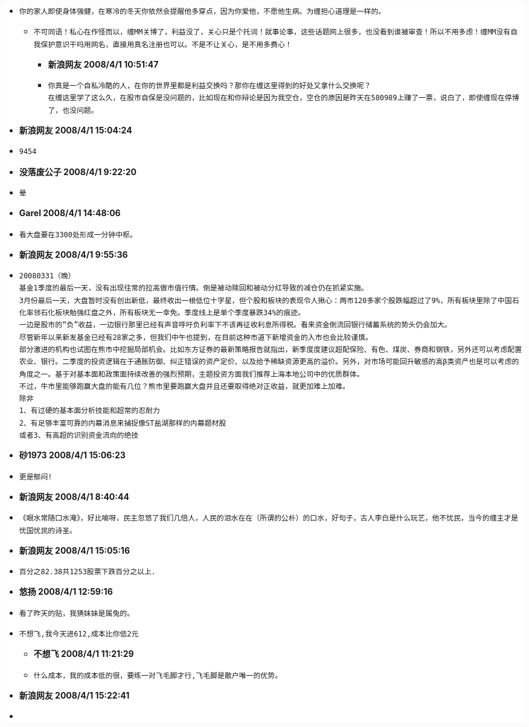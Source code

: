    - ```
     你的家人即使身体强健，在寒冷的冬天你依然会提醒他多穿点，因为你爱他，不愿他生病。为缠担心道理是一样的。
     ```
      - ```
        不可同语！私心在作怪而以，缠MM关博了，利益没了，关心只是个托词！就事论事，这些话题网上很多，也没看到谁被审查！所以不用多虑！缠MM没有自我保护意识干吗用网名，直接用真名注册也可以。不是不让关心，是不用多费心！
        ```
         - **新浪网友 2008/4/1 10:51:47**
         - ```
           你真是一个自私冷酷的人，在你的世界里都是利益交换吗？那你在缠这里得到的好处又拿什么交换呢？
           在缠这里学了这么久，在股市自保是没问题的，比如现在和你辩论是因为我空仓，空仓的原因是昨天在580989上赚了一票，说白了，即使缠现在停博了，也没问题。
           ```
- **新浪网友 2008/4/1 15:04:24**
- ```
  9454
  ```
- **没落废公子 2008/4/1 9:22:20**
- ```
  晕
  ```
- **Garel 2008/4/1 14:48:06**
- ```
  看大盘要在3300处形成一分钟中枢。
  ```
- **新浪网友 2008/4/1 9:55:36**
- ```
  20080331（晚）
  基金1季度的最后一天，没有出现往常的拉高做市值行情。倒是被动赎回和被动分红导致的减仓仍在抓紧实施。
  3月份最后一天，大盘暂时没有创出新低，最终收出一根低位十字星，但个股和板块的表现令人揪心：两市120多家个股跌幅超过了9%，所有板块里除了中国石化率领石化板块勉强红盘之外，所有板块无一幸免。季度线上是单个季度暴跌34%的痕迹。
  一边是股市的“负”收益，一边银行那里已经有声音呼吁负利率下不该再征收利息所得税。看来资金倒流回银行储蓄系统的势头仍会加大。
  尽管新年以来新发基金已经有28家之多，但我们中午也提到，在目前这种市道下新增资金的入市也会比较谨慎。
  部分激进的机构也试图在熊市中挖掘局部机会。比如东方证券的最新策略报告就指出，新季度度建议超配保险、有色、煤炭、券商和钢铁，另外还可以考虑配置农业、银行。二季度的投资逻辑在于通胀防御、纠正错误的资产定价、以及给予稀缺资源更高的溢价。另外，对市场可能回升敏感的高β类资产也是可以考虑的角度之一。基于对基本面和政策面持续改善的强烈预期，主题投资方面我们推荐上海本地公司中的优质群体。
  不过，牛市里能够跑赢大盘的能有几位？熊市里要跑赢大盘并且还要取得绝对正收益，就更加难上加难。
  除非
  1、有过硬的基本面分析技能和超常的忍耐力
  2、有足够丰富可靠的内幕消息来捕捉像ST盐湖那样的内幕题材股
  或者3、有高超的识别资金流向的绝技
  ```
- **砂1973 2008/4/1 15:06:23**
- ```
  更是郁闷!
  ```
- **新浪网友 2008/4/1 8:40:44**
- ```
  《眼水常随囗水淹》，好比喻呀，民主忽悠了我们几倍人，人民的泪水在在（所谓的公朴）的口水，好句子，古人李白是什么玩艺，他不忧民，当今的缠主才是忧国忧民的诗圣。
  ```
- **新浪网友 2008/4/1 15:05:16**
- ```
  百分之82.38共1253股票下跌百分之以上.
  ```
- **悠扬 2008/4/1 12:59:16**
- ```
  看了昨天的贴，我猜妹妹是属兔的。
  ```
- ```
  不想飞,我今天进612,成本比你低2元
  ```
   - **不想飞 2008/4/1 11:21:29**
   - ```
     什么成本，我的成本低的很，要练一对飞毛脚才行,飞毛脚是散户唯一的优势。
     ```
- **新浪网友 2008/4/1 15:22:41**
- ```
  ```